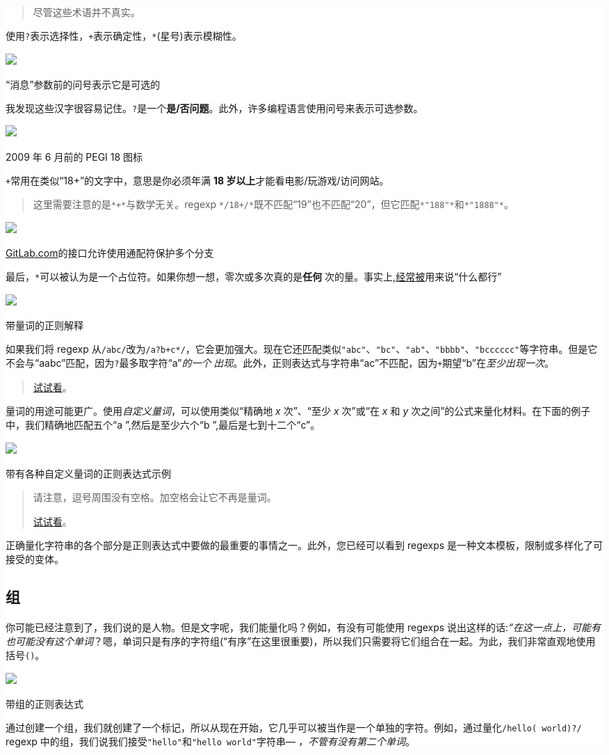 > 尽管这些术语并不真实。

使用`?`表示选择性，`+`表示确定性，`*`(星号)表示模糊性。

![](img/e27e4e812c086cb2f81c1928f671bdb0.png)

“消息”参数前的问号表示它是可选的

我发现这些汉字很容易记住。`?`是一个**是/否问题**。此外，许多编程语言使用问号来表示可选参数。

![](img/349a6379c594347bf9cba62f765100eb.png)

2009 年 6 月前的 PEGI 18 图标

`+`常用在类似“18+”的文字中，意思是你必须年满 **18 岁以上**才能看电影/玩游戏/访问网站。

> 这里需要注意的是`*+*`与数学无关。regexp `*/18+/*`既不匹配“19”也不匹配“20”，但它匹配`*"188"*`和`*"1888"*`。

![](img/cd82b9595ff62d0b6b93193a6ab0ea33.png)

[GitLab.com](https://gitlab.com/parzh/re-scaled)的接口允许使用通配符保护多个分支

最后，`*`可以被认为是一个占位符。如果你想一想，零次或多次真的是**任何** 次的量。事实上,[经常被](https://en.wikipedia.org/wiki/Wildcard_character)用来说“什么都行”

![](img/e1a94ee4e1bb835ac542481182da1f92.png)

带量词的正则解释

如果我们将 regexp 从`/abc/`改为`/a?b+c*/`，它会更加强大。现在它还匹配类似`"abc"`、`"bc"`、`"ab"`、`"bbbb"`、`"bcccccc"`等字符串。但是它不会与“aabc”匹配，因为`?`最多取字符“a”*的一个* *出现*。此外，正则表达式与字符串“ac”不匹配，因为`+`期望“b”在*至少出现一次*。

> [试试看](https://regex101.com/r/xWJHlS/1)。

量词的用途可能更广。使用*自定义量词*，可以使用类似“精确地 *x* 次”、“至少 *x* 次”或“在 *x* 和 *y* 次之间”的公式来量化材料。在下面的例子中，我们精确地匹配五个“a ”,然后是至少六个“b ”,最后是七到十二个“c”。

![](img/41eb48bcc298b1876b4692f1cfcecd17.png)

带有各种自定义量词的正则表达式示例

> 请注意，逗号周围没有空格。加空格会让它不再是量词。
> 
> [试试看](https://regex101.com/r/xWJHlS/2)。

正确量化字符串的各个部分是正则表达式中要做的最重要的事情之一。此外，您已经可以看到 regexps 是一种文本模板，限制或多样化了可接受的变体。

## 组

你可能已经注意到了，我们说的是人物。但是文字呢，我们能量化吗？例如，有没有可能使用 regexps 说出这样的话:*“在这一点上，可能有也可能没有这个单词*？嗯，单词只是有序的字符组(“有序”在这里很重要)，所以我们只需要将它们组合在一起。为此，我们非常直观地使用括号`()`。

![](img/c3e3cdbb8fae53329e4c534835b147b0.png)

带组的正则表达式

通过创建一个组，我们就创建了一个标记，所以从现在开始，它几乎可以被当作是一个单独的字符。例如，通过量化`/hello( world)?/` regexp 中的组，我们说我们接受`"hello"`和`"hello world"`字符串— *，不管有没有第二个单词*。
